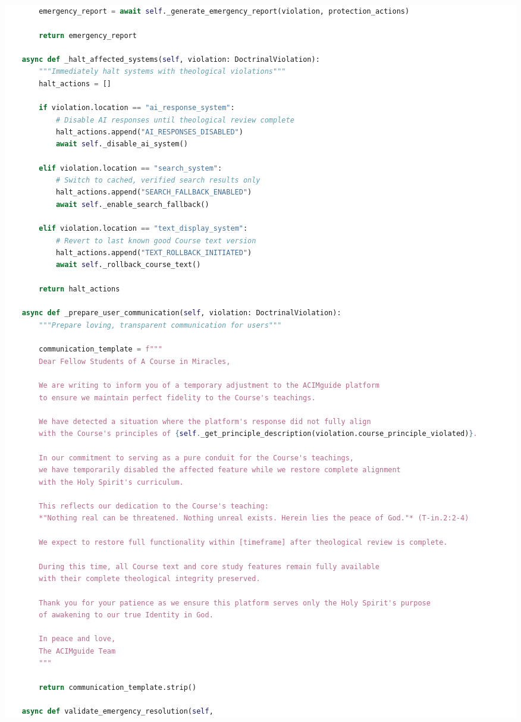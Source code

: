 ```python
        emergency_report = await self._generate_emergency_report(violation, protection_actions)
        
        return emergency_report
    
    async def _halt_affected_systems(self, violation: DoctrinalViolation):
        """Immediately halt systems with theological violations"""
        halt_actions = []
        
        if violation.location == "ai_response_system":
            # Disable AI responses until theological review complete
            halt_actions.append("AI_RESPONSES_DISABLED")
            await self._disable_ai_system()
            
        elif violation.location == "search_system":
            # Switch to cached, verified search results only
            halt_actions.append("SEARCH_FALLBACK_ENABLED")
            await self._enable_search_fallback()
            
        elif violation.location == "text_display_system":
            # Revert to last known good Course text version
            halt_actions.append("TEXT_ROLLBACK_INITIATED")
            await self._rollback_course_text()
            
        return halt_actions
    
    async def _prepare_user_communication(self, violation: DoctrinalViolation):
        """Prepare loving, transparent communication for users"""
        
        communication_template = f"""
        Dear Fellow Students of A Course in Miracles,
        
        We are writing to inform you of a temporary adjustment to the ACIMguide platform 
        to ensure we maintain perfect fidelity to the Course's teachings.
        
        We have detected a situation where the platform's response did not fully align 
        with the Course's principles of {self._get_principle_description(violation.course_principle_violated)}.
        
        In our commitment to serving as a pure conduit for the Course's teachings, 
        we have temporarily disabled the affected feature while we restore complete alignment 
        with the Holy Spirit's curriculum.
        
        This reflects our dedication to the Course's teaching: 
        *"Nothing real can be threatened. Nothing unreal exists. Herein lies the peace of God."* (T-in.2:2-4)
        
        We expect to restore full functionality within [timeframe] after theological review is complete.
        
        During this time, all Course text and core study features remain fully available 
        with their complete theological integrity preserved.
        
        Thank you for your patience as we ensure this platform serves only the Holy Spirit's purpose 
        of awakening to our true Identity in God.
        
        In peace and love,
        The ACIMguide Team
        """
        
        return communication_template.strip()
    
    async def validate_emergency_resolution(self, 
```
